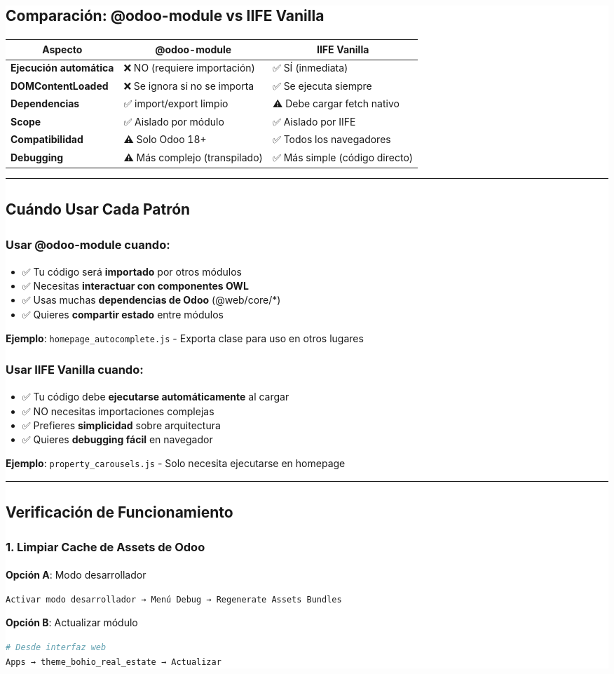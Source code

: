 
## Comparación: @odoo-module vs IIFE Vanilla

| Aspecto | @odoo-module | IIFE Vanilla |
|---------|--------------|--------------|
| **Ejecución automática** | ❌ NO (requiere importación) | ✅ SÍ (inmediata) |
| **DOMContentLoaded** | ❌ Se ignora si no se importa | ✅ Se ejecuta siempre |
| **Dependencias** | ✅ import/export limpio | ⚠️ Debe cargar fetch nativo |
| **Scope** | ✅ Aislado por módulo | ✅ Aislado por IIFE |
| **Compatibilidad** | ⚠️ Solo Odoo 18+ | ✅ Todos los navegadores |
| **Debugging** | ⚠️ Más complejo (transpilado) | ✅ Más simple (código directo) |

---

## Cuándo Usar Cada Patrón

### Usar @odoo-module cuando:
- ✅ Tu código será **importado** por otros módulos
- ✅ Necesitas **interactuar con componentes OWL**
- ✅ Usas muchas **dependencias de Odoo** (@web/core/*)
- ✅ Quieres **compartir estado** entre módulos

**Ejemplo**: `homepage_autocomplete.js` - Exporta clase para uso en otros lugares

### Usar IIFE Vanilla cuando:
- ✅ Tu código debe **ejecutarse automáticamente** al cargar
- ✅ NO necesitas importaciones complejas
- ✅ Prefieres **simplicidad** sobre arquitectura
- ✅ Quieres **debugging fácil** en navegador

**Ejemplo**: `property_carousels.js` - Solo necesita ejecutarse en homepage

---

## Verificación de Funcionamiento

### 1. Limpiar Cache de Assets de Odoo

**Opción A**: Modo desarrollador
```
Activar modo desarrollador → Menú Debug → Regenerate Assets Bundles
```

**Opción B**: Actualizar módulo
```bash
# Desde interfaz web
Apps → theme_bohio_real_estate → Actualizar
```
